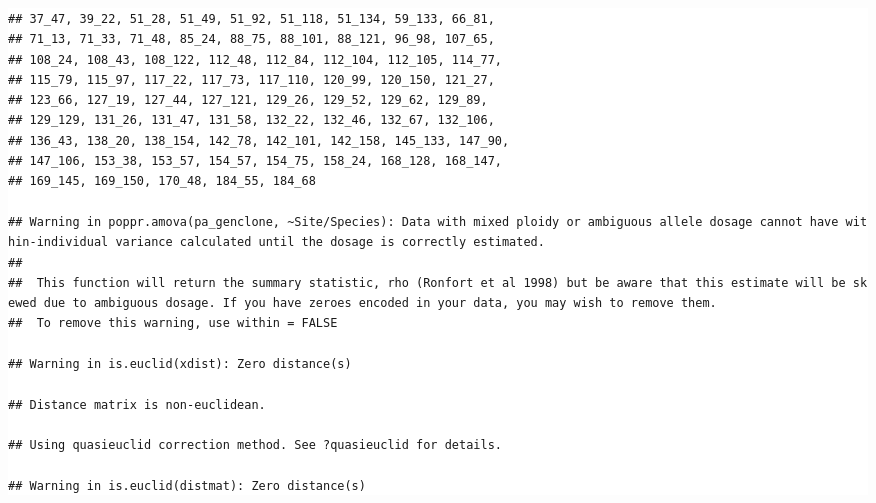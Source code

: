     ## 37_47, 39_22, 51_28, 51_49, 51_92, 51_118, 51_134, 59_133, 66_81,
    ## 71_13, 71_33, 71_48, 85_24, 88_75, 88_101, 88_121, 96_98, 107_65,
    ## 108_24, 108_43, 108_122, 112_48, 112_84, 112_104, 112_105, 114_77,
    ## 115_79, 115_97, 117_22, 117_73, 117_110, 120_99, 120_150, 121_27,
    ## 123_66, 127_19, 127_44, 127_121, 129_26, 129_52, 129_62, 129_89,
    ## 129_129, 131_26, 131_47, 131_58, 132_22, 132_46, 132_67, 132_106,
    ## 136_43, 138_20, 138_154, 142_78, 142_101, 142_158, 145_133, 147_90,
    ## 147_106, 153_38, 153_57, 154_57, 154_75, 158_24, 168_128, 168_147,
    ## 169_145, 169_150, 170_48, 184_55, 184_68

    ## Warning in poppr.amova(pa_genclone, ~Site/Species): Data with mixed ploidy or ambiguous allele dosage cannot have within-individual variance calculated until the dosage is correctly estimated.
    ## 
    ##  This function will return the summary statistic, rho (Ronfort et al 1998) but be aware that this estimate will be skewed due to ambiguous dosage. If you have zeroes encoded in your data, you may wish to remove them.
    ##  To remove this warning, use within = FALSE

    ## Warning in is.euclid(xdist): Zero distance(s)

    ## Distance matrix is non-euclidean.

    ## Using quasieuclid correction method. See ?quasieuclid for details.

    ## Warning in is.euclid(distmat): Zero distance(s)
